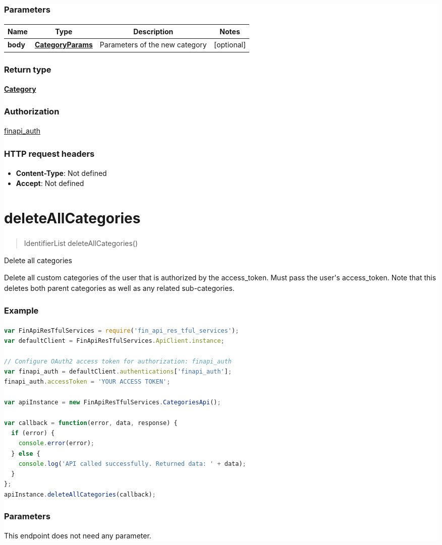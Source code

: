 ### Parameters

Name | Type | Description  | Notes
------------- | ------------- | ------------- | -------------
 **body** | [**CategoryParams**](CategoryParams.md)| Parameters of the new category | [optional] 

### Return type

[**Category**](Category.md)

### Authorization

[finapi_auth](../README.md#finapi_auth)

### HTTP request headers

 - **Content-Type**: Not defined
 - **Accept**: Not defined

<a name="deleteAllCategories"></a>
# **deleteAllCategories**
> IdentifierList deleteAllCategories()

Delete all categories

Delete all custom categories of the user that is authorized by the access_token. Must pass the user's access_token. Note that this deletes both parent categories as well as any related sub-categories.

### Example
```javascript
var FinApiResTfulServices = require('fin_api_res_tful_services');
var defaultClient = FinApiResTfulServices.ApiClient.instance;

// Configure OAuth2 access token for authorization: finapi_auth
var finapi_auth = defaultClient.authentications['finapi_auth'];
finapi_auth.accessToken = 'YOUR ACCESS TOKEN';

var apiInstance = new FinApiResTfulServices.CategoriesApi();

var callback = function(error, data, response) {
  if (error) {
    console.error(error);
  } else {
    console.log('API called successfully. Returned data: ' + data);
  }
};
apiInstance.deleteAllCategories(callback);
```

### Parameters
This endpoint does not need any parameter.
